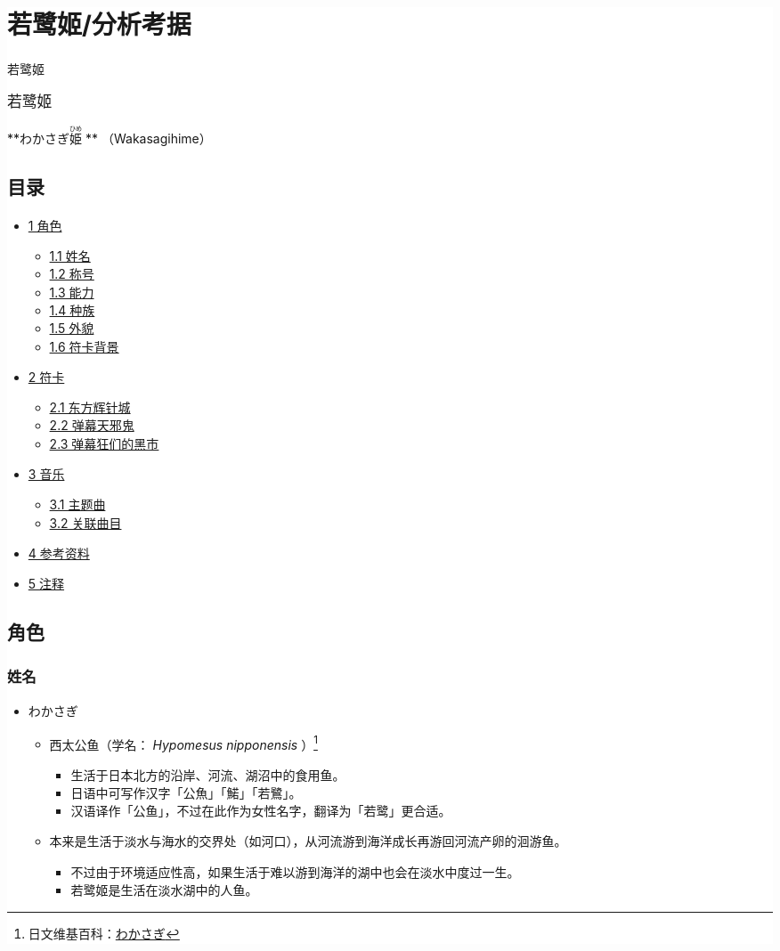 # 若鹭姬/分析考据



若鹭姬

  
<big>若鹭姬</big>
  
  
 **わかさぎ<ruby lang="ja"><rb>姫</rb><rp> (</rp><rt>ひめ</rt><rp>) </rp></ruby>
** （Wakasagihime）
  


## 目录

- [1 角色](#角色)

  - [1.1 姓名](#姓名)
  - [1.2 称号](#称号)
  - [1.3 能力](#能力)
  - [1.4 种族](#种族)
  - [1.5 外貌](#外貌)
  - [1.6 符卡背景](#符卡背景)



- [2 符卡](#符卡)

  - [2.1 东方辉针城](#东方辉针城)
  - [2.2 弹幕天邪鬼](#弹幕天邪鬼)
  - [2.3 弹幕狂们的黑市](#弹幕狂们的黑市)



- [3 音乐](#音乐)

  - [3.1 主题曲](#主题曲)
  - [3.2 关联曲目](#关联曲目)



- [4 参考资料](#参考资料)
- [5 注释](#注释)





## 角色

### 姓名
- わかさぎ
  - 西太公鱼（学名： *Hypomesus nipponensis* ）[^cite_note-1]
    - 生活于日本北方的沿岸、河流、湖沼中的食用鱼。
    - 日语中可写作汉字「公魚」「鰙」「若鷺」。
    - 汉语译作「公鱼」，不过在此作为女性名字，翻译为「若鹭」更合适。

  - 本来是生活于淡水与海水的交界处（如河口），从河流游到海洋成长再游回河流产卵的洄游鱼。
    - 不过由于环境适应性高，如果生活于难以游到海洋的湖中也会在淡水中度过一生。
    - 若鹭姬是生活在淡水湖中的人鱼。


[^cite_note-1]: 日文维基百科：[わかさぎ](https://en.wikipedia.org/wiki/ja:わかさぎ)